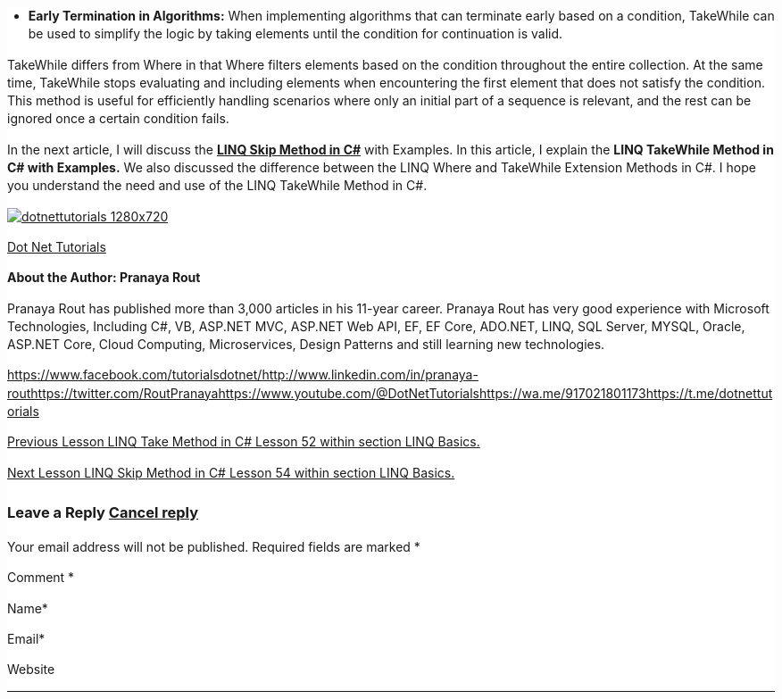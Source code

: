 - **Early Termination in Algorithms:** When implementing algorithms that can terminate early based on a condition, TakeWhile can be used to simplify the logic by taking elements until the condition for continuation is valid.

TakeWhile differs from Where in that Where filters elements based on the condition throughout the entire collection. At the same time, TakeWhile stops evaluating and including elements when encountering the first element that does not satisfy the condition. This method is useful for efficiently handling scenarios where only an initial part of a sequence is relevant, and the rest can be ignored once a certain condition fails.

In the next article, I will discuss the [**LINQ Skip Method in C#**](https://dotnettutorials.net/lesson/skip-method-linq/) with Examples. In this article, I explain the **LINQ TakeWhile Method in C# with Examples.** We also discussed the difference between the LINQ Where and TakeWhile Extension Methods in C#. I hope you understand the need and use of the LINQ TakeWhile Method in C#.

[![dotnettutorials 1280x720](https://dotnettutorials.net/wp-content/uploads/2023/10/dotnettutorials-1280x720-1.png)](https://dotnettutorials.net/pranaya-rout/)

[Dot Net Tutorials](https://dotnettutorials.net/pranaya-rout/)

**About the Author: Pranaya Rout**

Pranaya Rout has published more than 3,000 articles in his 11-year career. Pranaya Rout has very good experience with Microsoft Technologies, Including C#, VB, ASP.NET MVC, ASP.NET Web API, EF, EF Core, ADO.NET, LINQ, SQL Server, MYSQL, Oracle, ASP.NET Core, Cloud Computing, Microservices, Design Patterns and still learning new technologies.

https://www.facebook.com/tutorialsdotnet/http://www.linkedin.com/in/pranaya-routhttps://twitter.com/RoutPranayahttps://www.youtube.com/@DotNetTutorialshttps://wa.me/917021801173https://t.me/dotnettutorials

	
[Previous Lesson
LINQ Take Method in C#
			Lesson 52 within section LINQ Basics.](https://dotnettutorials.net/lesson/take-operator-in-linq/)

	
[Next Lesson
LINQ Skip Method in C#
			Lesson 54 within section LINQ Basics.](https://dotnettutorials.net/lesson/skip-method-linq/)

### Leave a Reply [Cancel reply](/lesson/takewhile-method-linq/#respond)

Your email address will not be published. Required fields are marked \*

Comment \* 

Name\*

Email\*

Website

---